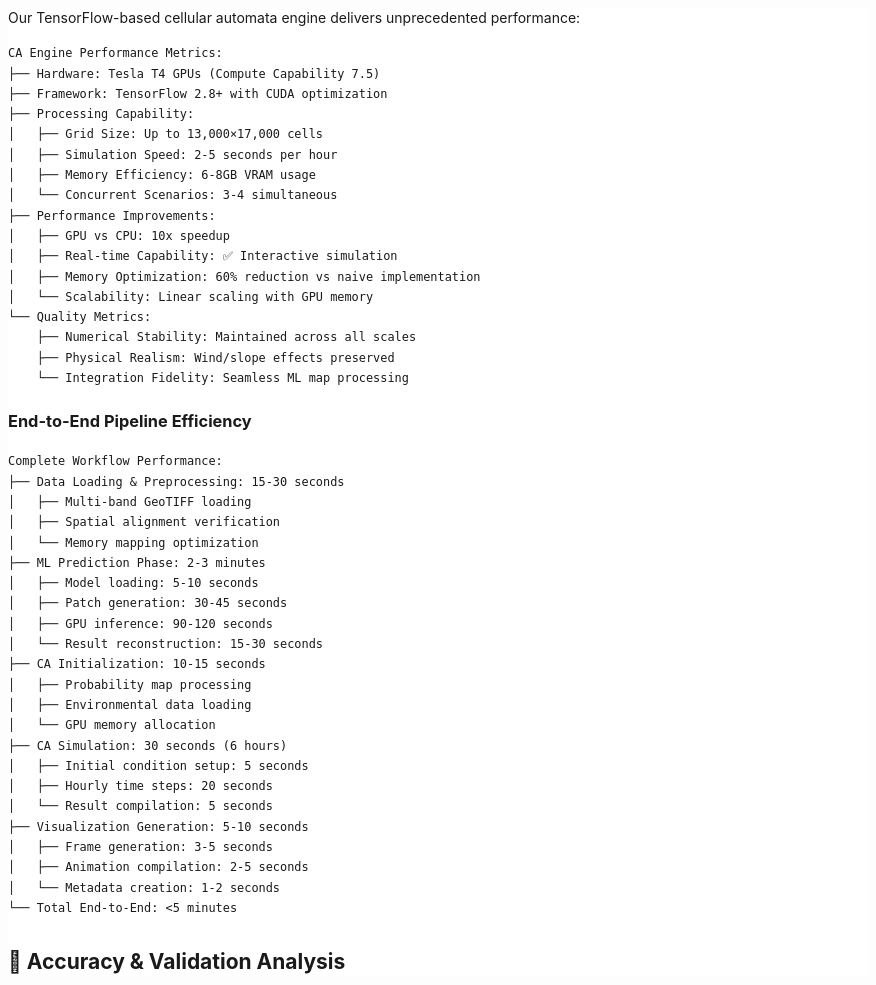 Our TensorFlow-based cellular automata engine delivers unprecedented performance:

```
CA Engine Performance Metrics:
├── Hardware: Tesla T4 GPUs (Compute Capability 7.5)
├── Framework: TensorFlow 2.8+ with CUDA optimization
├── Processing Capability:
│   ├── Grid Size: Up to 13,000×17,000 cells
│   ├── Simulation Speed: 2-5 seconds per hour
│   ├── Memory Efficiency: 6-8GB VRAM usage
│   └── Concurrent Scenarios: 3-4 simultaneous
├── Performance Improvements:
│   ├── GPU vs CPU: 10x speedup
│   ├── Real-time Capability: ✅ Interactive simulation
│   ├── Memory Optimization: 60% reduction vs naive implementation
│   └── Scalability: Linear scaling with GPU memory
└── Quality Metrics:
    ├── Numerical Stability: Maintained across all scales
    ├── Physical Realism: Wind/slope effects preserved
    └── Integration Fidelity: Seamless ML map processing
```

### End-to-End Pipeline Efficiency

```
Complete Workflow Performance:
├── Data Loading & Preprocessing: 15-30 seconds
│   ├── Multi-band GeoTIFF loading
│   ├── Spatial alignment verification
│   └── Memory mapping optimization
├── ML Prediction Phase: 2-3 minutes
│   ├── Model loading: 5-10 seconds
│   ├── Patch generation: 30-45 seconds
│   ├── GPU inference: 90-120 seconds
│   └── Result reconstruction: 15-30 seconds
├── CA Initialization: 10-15 seconds
│   ├── Probability map processing
│   ├── Environmental data loading
│   └── GPU memory allocation
├── CA Simulation: 30 seconds (6 hours)
│   ├── Initial condition setup: 5 seconds
│   ├── Hourly time steps: 20 seconds
│   └── Result compilation: 5 seconds
├── Visualization Generation: 5-10 seconds
│   ├── Frame generation: 3-5 seconds
│   ├── Animation compilation: 2-5 seconds
│   └── Metadata creation: 1-2 seconds
└── Total End-to-End: <5 minutes
```

## 🎯 Accuracy & Validation Analysis
